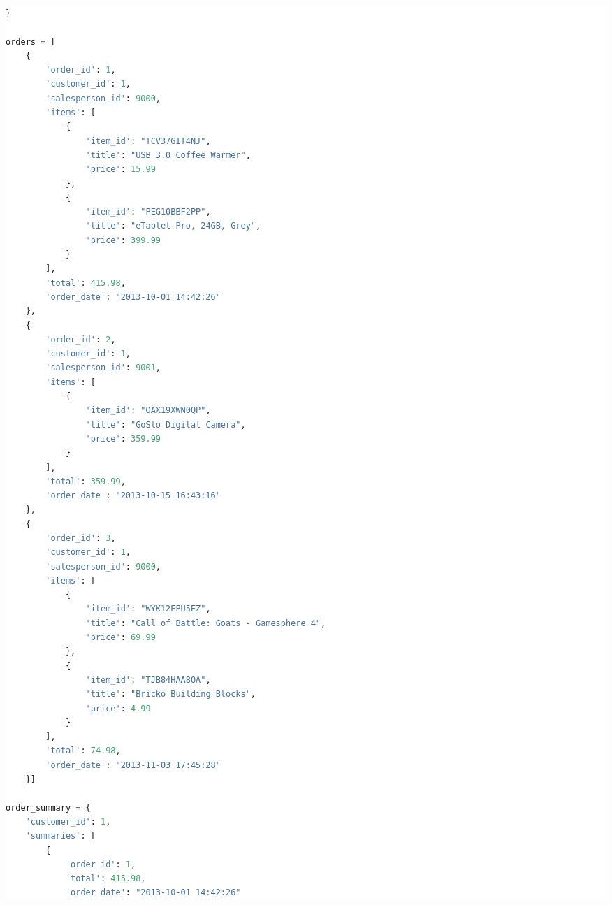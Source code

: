 ```python
}

orders = [
    {
        'order_id': 1,
        'customer_id': 1,
        'salesperson_id': 9000,
        'items': [
            {
                'item_id': "TCV37GIT4NJ",
                'title': "USB 3.0 Coffee Warmer",
                'price': 15.99
            },
            {
                'item_id': "PEG10BBF2PP",
                'title': "eTablet Pro, 24GB, Grey",
                'price': 399.99
            }
        ],
        'total': 415.98,
        'order_date': "2013-10-01 14:42:26"
    },
    {
        'order_id': 2,
        'customer_id': 1,
        'salesperson_id': 9001,
        'items': [
            {
                'item_id': "OAX19XWN0QP",
                'title': "GoSlo Digital Camera",
                'price': 359.99
            }
        ],
        'total': 359.99,
        'order_date': "2013-10-15 16:43:16"
    },
    {
        'order_id': 3,
        'customer_id': 1,
        'salesperson_id': 9000,
        'items': [
            {
                'item_id': "WYK12EPU5EZ",
                'title': "Call of Battle: Goats - Gamesphere 4",
                'price': 69.99
            },
            {
                'item_id': "TJB84HAA8OA",
                'title': "Bricko Building Blocks",
                'price': 4.99
            }
        ],
        'total': 74.98,
        'order_date': "2013-11-03 17:45:28"
    }]

order_summary = {
    'customer_id': 1,
    'summaries': [
        {
            'order_id': 1,
            'total': 415.98,
            'order_date': "2013-10-01 14:42:26"
```